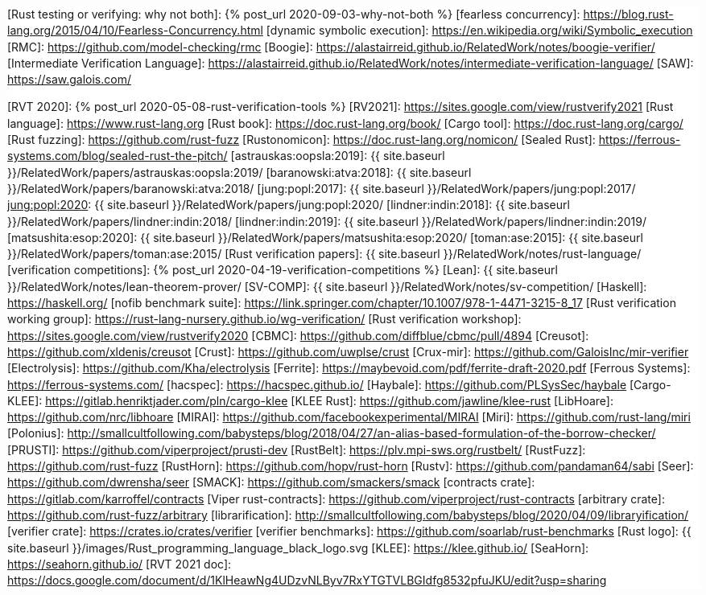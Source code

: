 [distefano:cacm:2019]: https://alastairreid.github.io/RelatedWork/papers/distefano:cacm:2019
[godefroid:acmq:2012]: https://alastairreid.github.io/RelatedWork/papers/godefroid:acmq:2012/
[jung:popl:2020]:      https://alastairreid.github.io/RelatedWork/papers/jung:popl:2020/
[sadowski:cacm:2018]:  https://alastairreid.github.io/RelatedWork/papers/sadowski:cacm:2018/
[wright:icsm:2013]:    https://alastairreid.github.io/RelatedWork/papers/wright:icsm:2013/
[yun:usenix:2018]:     https://alastairreid.github.io/RelatedWork/papers/yun:usenix:2018/

[HATRA 2020]: {{site.baseurl}}/papers/HATRA_20/
[clippy]: https://rust-lang.github.io/rust-clippy/master/index.html
[rust analyzer]: https://rust-analyzer.github.io/

[Loom]: https://github.com/tokio-rs/loom
[Shuttle]: https://crates.io/crates/shuttle
[Tock]: https://www.tockos.org/
[proptest]:      https://github.com/AltSysrq/proptest
[Rust testing or verifying: why not both]: {% post_url 2020-09-03-why-not-both %}
[fearless concurrency]: https://blog.rust-lang.org/2015/04/10/Fearless-Concurrency.html
[dynamic symbolic execution]: https://en.wikipedia.org/wiki/Symbolic_execution
[RMC]: https://github.com/model-checking/rmc
[Boogie]: https://alastairreid.github.io/RelatedWork/notes/boogie-verifier/
[Intermediate Verification Language]: https://alastairreid.github.io/RelatedWork/notes/intermediate-verification-language/
[SAW]: https://saw.galois.com/


[RVT website]: https://project-oak.github.io/rust-verification-tools/
[RVT github]: https://github.com/project-oak/rust-verification-tools/
[RVT 2020]: {% post_url 2020-05-08-rust-verification-tools %}
[RV2021]: https://sites.google.com/view/rustverify2021
[Rust language]: https://www.rust-lang.org
[Rust book]: https://doc.rust-lang.org/book/
[Cargo tool]: https://doc.rust-lang.org/cargo/
[Rust fuzzing]: https://github.com/rust-fuzz
[Rustonomicon]: https://doc.rust-lang.org/nomicon/
[Sealed Rust]: https://ferrous-systems.com/blog/sealed-rust-the-pitch/
[astrauskas:oopsla:2019]: {{ site.baseurl }}/RelatedWork/papers/astrauskas:oopsla:2019/
[baranowski:atva:2018]: {{ site.baseurl }}/RelatedWork/papers/baranowski:atva:2018/
[jung:popl:2017]: {{ site.baseurl }}/RelatedWork/papers/jung:popl:2017/
[jung:popl:2020]: {{ site.baseurl }}/RelatedWork/papers/jung:popl:2020/
[lindner:indin:2018]: {{ site.baseurl }}/RelatedWork/papers/lindner:indin:2018/
[lindner:indin:2019]: {{ site.baseurl }}/RelatedWork/papers/lindner:indin:2019/
[matsushita:esop:2020]: {{ site.baseurl }}/RelatedWork/papers/matsushita:esop:2020/
[toman:ase:2015]: {{ site.baseurl }}/RelatedWork/papers/toman:ase:2015/
[Rust verification papers]: {{ site.baseurl }}/RelatedWork/notes/rust-language/
[verification competitions]: {% post_url 2020-04-19-verification-competitions %}
[Lean]: {{ site.baseurl }}/RelatedWork/notes/lean-theorem-prover/
[SV-COMP]: {{ site.baseurl }}/RelatedWork/notes/sv-competition/
[Haskell]: https://haskell.org/
[nofib benchmark suite]: https://link.springer.com/chapter/10.1007/978-1-4471-3215-8_17
[Rust verification working group]: https://rust-lang-nursery.github.io/wg-verification/
[Rust verification workshop]: https://sites.google.com/view/rustverify2020
[CBMC]: https://github.com/diffblue/cbmc/pull/4894
[Creusot]: https://github.com/xldenis/creusot
[Crust]: https://github.com/uwplse/crust
[Crux-mir]: https://github.com/GaloisInc/mir-verifier
[Electrolysis]: https://github.com/Kha/electrolysis
[Ferrite]: https://maybevoid.com/pdf/ferrite-draft-2020.pdf 
[Ferrous Systems]: https://ferrous-systems.com/
[hacspec]: https://hacspec.github.io/
[Haybale]: https://github.com/PLSysSec/haybale
[Cargo-KLEE]: https://gitlab.henriktjader.com/pln/cargo-klee
[KLEE Rust]: https://github.com/jawline/klee-rust
[LibHoare]: https://github.com/nrc/libhoare
[MIRAI]: https://github.com/facebookexperimental/MIRAI
[Miri]: https://github.com/rust-lang/miri
[Polonius]: http://smallcultfollowing.com/babysteps/blog/2018/04/27/an-alias-based-formulation-of-the-borrow-checker/
[PRUSTI]: https://github.com/viperproject/prusti-dev
[RustBelt]: https://plv.mpi-sws.org/rustbelt/
[RustFuzz]: https://github.com/rust-fuzz
[RustHorn]: https://github.com/hopv/rust-horn
[Rustv]: https://github.com/pandaman64/sabi
[Seer]: https://github.com/dwrensha/seer
[SMACK]: https://github.com/smackers/smack
[contracts crate]: https://gitlab.com/karroffel/contracts
[Viper rust-contracts]: https://github.com/viperproject/rust-contracts
[arbitrary crate]: https://github.com/rust-fuzz/arbitrary
[librarification]: http://smallcultfollowing.com/babysteps/blog/2020/04/09/libraryification/
[verifier crate]: https://crates.io/crates/verifier
[verifier benchmarks]: https://github.com/soarlab/rust-benchmarks
[Rust logo]: {{ site.baseurl }}/images/Rust_programming_language_black_logo.svg
[KLEE]: https://klee.github.io/
[SeaHorn]: https://seahorn.github.io/
[RVT 2021 doc]: https://docs.google.com/document/d/1KlHeawNg4UDzvNLByv7RxYTGTVLBGIdfg8532pfuJKU/edit?usp=sharing